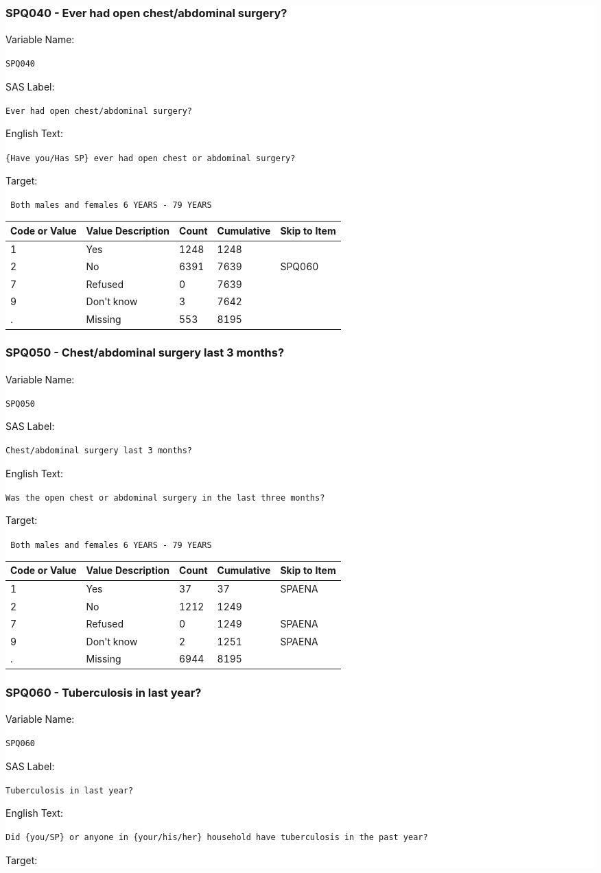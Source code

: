 ### SPQ040 - Ever had open chest/abdominal surgery?

Variable Name:

    SPQ040
SAS Label:

    Ever had open chest/abdominal surgery?
English Text:

    {Have you/Has SP} ever had open chest or abdominal surgery?
Target:

     Both males and females 6 YEARS - 79 YEARS
Code or Value | Value Description | Count | Cumulative | Skip to Item  
---|---|---|---|---  
1 | Yes | 1248 | 1248 |   
2 | No | 6391 | 7639 | SPQ060   
7 | Refused | 0 | 7639 |   
9 | Don't know | 3 | 7642 |   
. | Missing | 553 | 8195 |   
  
### SPQ050 - Chest/abdominal surgery last 3 months?

Variable Name:

    SPQ050
SAS Label:

    Chest/abdominal surgery last 3 months?
English Text:

    Was the open chest or abdominal surgery in the last three months?
Target:

     Both males and females 6 YEARS - 79 YEARS
Code or Value | Value Description | Count | Cumulative | Skip to Item  
---|---|---|---|---  
1 | Yes | 37 | 37 | SPAENA   
2 | No | 1212 | 1249 |   
7 | Refused | 0 | 1249 | SPAENA   
9 | Don't know | 2 | 1251 | SPAENA   
. | Missing | 6944 | 8195 |   
  
### SPQ060 - Tuberculosis in last year?

Variable Name:

    SPQ060
SAS Label:

    Tuberculosis in last year?
English Text:

    Did {you/SP} or anyone in {your/his/her} household have tuberculosis in the past year?
Target:
